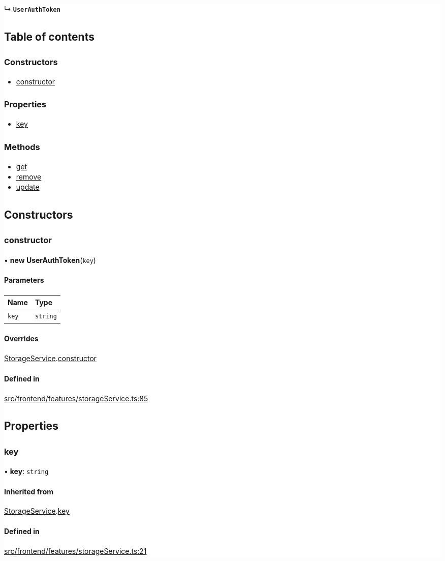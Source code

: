   ↳ **`UserAuthToken`**

## Table of contents

### Constructors

- [constructor](#constructor)

### Properties

- [key](#key)

### Methods

- [get](#get)
- [remove](#remove)
- [update](#update)

## Constructors

### constructor

• **new UserAuthToken**(`key`)

#### Parameters

| Name | Type |
| :------ | :------ |
| `key` | `string` |

#### Overrides

[StorageService](#classestypes_internal_storageservicemd).[constructor](#constructor)

#### Defined in

[src/frontend/features/storageService.ts:85](https://github.com/ScriptyChris/Fake-PEV-Shopping/blob/7ad1225/src/frontend/features/storageService.ts#L85)

## Properties

### key

• **key**: `string`

#### Inherited from

[StorageService](#classestypes_internal_storageservicemd).[key](#key)

#### Defined in

[src/frontend/features/storageService.ts:21](https://github.com/ScriptyChris/Fake-PEV-Shopping/blob/7ad1225/src/frontend/features/storageService.ts#L21)
